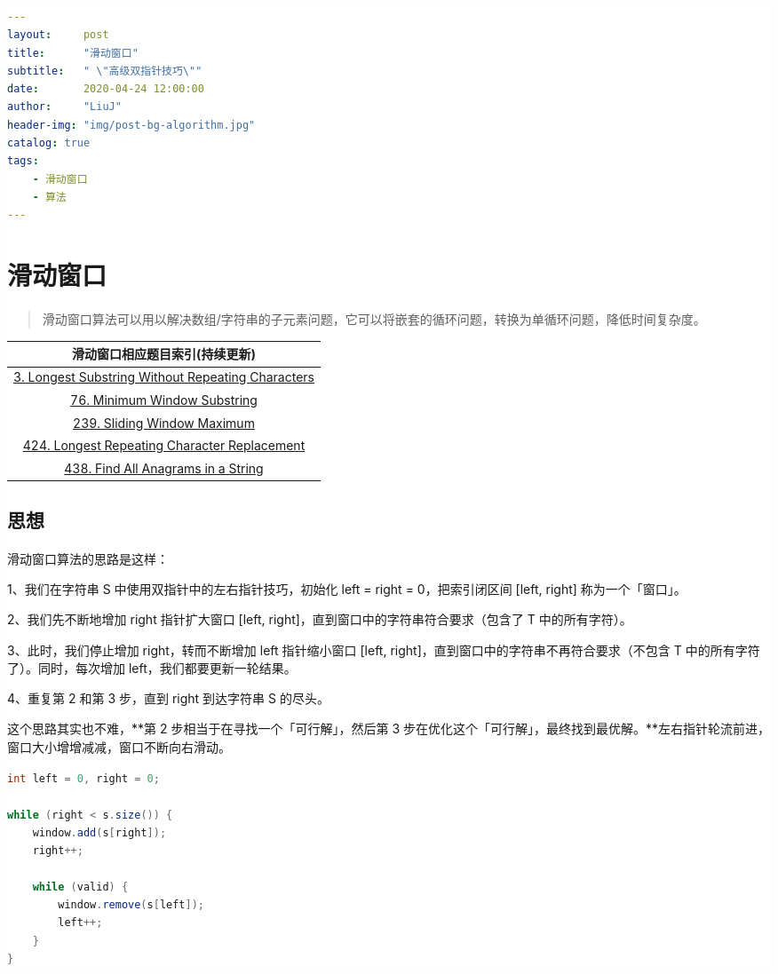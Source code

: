 ```yaml
---
layout:     post
title:      "滑动窗口"
subtitle:   " \"高级双指针技巧\""
date:       2020-04-24 12:00:00
author:     "LiuJ"
header-img: "img/post-bg-algorithm.jpg"
catalog: true
tags:
    - 滑动窗口
    - 算法
---
```


# 滑动窗口

> 滑动窗口算法可以用以解决数组/字符串的子元素问题，它可以将嵌套的循环问题，转换为单循环问题，降低时间复杂度。

|                滑动窗口相应题目索引(持续更新)                |
| :----------------------------------------------------------: |
| [3. Longest Substring Without Repeating Characters](https://leetcode.com/problems/longest-substring-without-repeating-characters) |
| [76. Minimum Window Substring](https://leetcode.com/problems/minimum-window-substring) |
| [239. Sliding Window Maximum](https://leetcode.com/problems/sliding-window-maximum) |
| [424. Longest Repeating Character Replacement](https://leetcode.com/problems/longest-repeating-character-replacement) |
| [438. Find All Anagrams in a String](https://leetcode.com/problems/find-all-anagrams-in-a-string) |

## 思想

滑动窗口算法的思路是这样：

1、我们在字符串 S 中使用双指针中的左右指针技巧，初始化 left = right = 0，把索引闭区间 [left, right] 称为一个「窗口」。

2、我们先不断地增加 right 指针扩大窗口 [left, right]，直到窗口中的字符串符合要求（包含了 T 中的所有字符）。

3、此时，我们停止增加 right，转而不断增加 left 指针缩小窗口 [left, right]，直到窗口中的字符串不再符合要求（不包含 T 中的所有字符了）。同时，每次增加 left，我们都要更新一轮结果。

4、重复第 2 和第 3 步，直到 right 到达字符串 S 的尽头。

这个思路其实也不难，**第 2 步相当于在寻找一个「可行解」，然后第 3 步在优化这个「可行解」，最终找到最优解。**左右指针轮流前进，窗口大小增增减减，窗口不断向右滑动。

```java
int left = 0, right = 0;

while (right < s.size()) {
    window.add(s[right]);
    right++;

    while (valid) {
        window.remove(s[left]);
        left++;
    }
}
```
